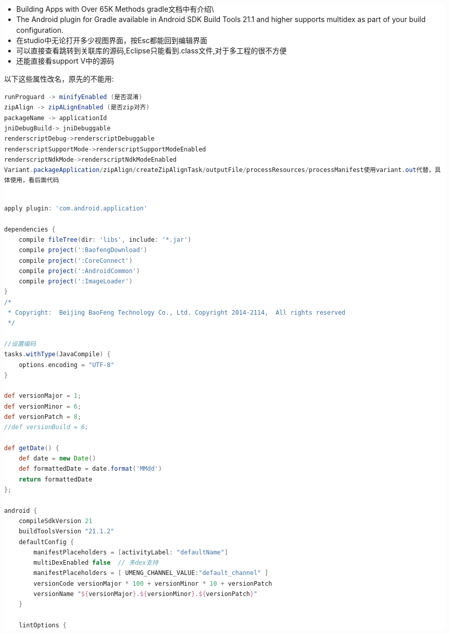 

- Building Apps with Over 65K Methods gradle文档中有介绍\
- The Android plugin for Gradle available in Android SDK Build Tools 21.1 and higher supports multidex as part of your build configuration.
- 在studio中无论打开多少视图界面，按Esc都能回到编辑界面
- 可以直接查看跳转到关联库的源码,Eclipse只能看到.class文件,对于多工程的很不方便
- 还能直接看support V中的源码

以下这些属性改名，原先的不能用:
``` java
runProguard -> minifyEnabled (是否混淆)
zipAlign -> zipALignEnabled (是否zip对齐)
packageName -> applicationId
jniDebugBuild-> jniDebuggable
renderscriptDebug->renderscriptDebuggable
renderscriptSupportMode->renderscriptSupportModeEnabled
renderscriptNdkMode->renderscriptNdkModeEnabled
Variant.packageApplication/zipAlign/createZipAlignTask/outputFile/processResources/processManifest使用variant.out代替，具体使用，看后面代码
```


``` groovy

apply plugin: 'com.android.application'

dependencies {
    compile fileTree(dir: 'libs', include: '*.jar')
    compile project(':BaofengDownload')
    compile project(':CoreConnect')
    compile project(':AndroidCommon')
    compile project(':ImageLoader')
}
/*
 * Copyright:  Beijing BaoFeng Technology Co., Ltd. Copyright 2014-2114,  All rights reserved
 */

//设置编码
tasks.withType(JavaCompile) {
    options.encoding = "UTF-8"
}

def versionMajor = 1;
def versionMinor = 6;
def versionPatch = 8;
//def versionBuild = 6;

def getDate() {
    def date = new Date()
    def formattedDate = date.format('MMdd')
    return formattedDate
};

android {
    compileSdkVersion 21
    buildToolsVersion "21.1.2"
    defaultConfig {
        manifestPlaceholders = [activityLabel: "defaultName"]
 		multiDexEnabled false  // 多dex支持
        manifestPlaceholders = [ UMENG_CHANNEL_VALUE:"default_channel" ]
        versionCode versionMajor * 100 + versionMinor * 10 + versionPatch
        versionName "${versionMajor}.${versionMinor}.${versionPatch}"
    }

    lintOptions {
```